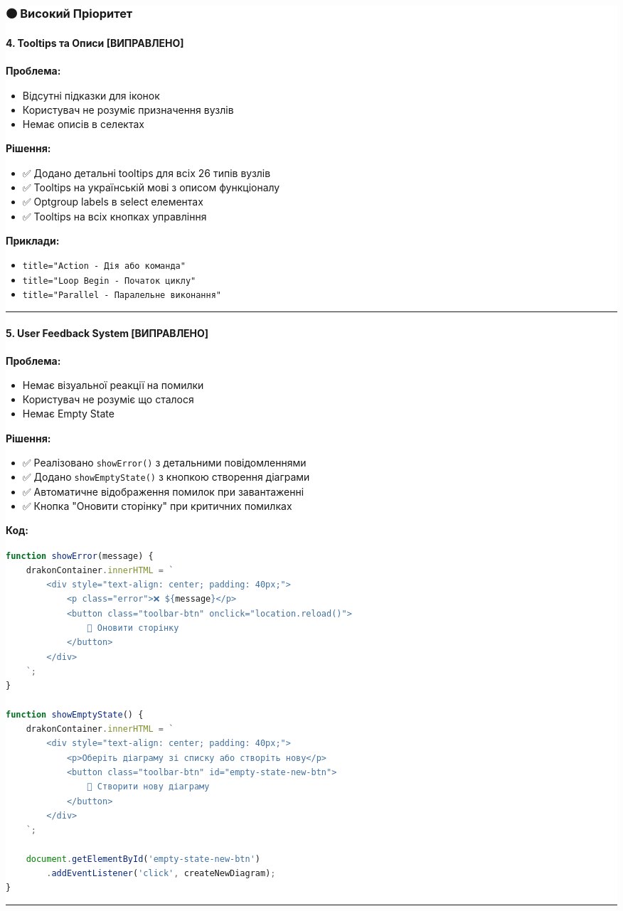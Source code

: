 
### 🟠 Високий Пріоритет

#### 4. Tooltips та Описи [ВИПРАВЛЕНО]

**Проблема:**
- Відсутні підказки для іконок
- Користувач не розуміє призначення вузлів
- Немає описів в селектах

**Рішення:**
- ✅ Додано детальні tooltips для всіх 26 типів вузлів
- ✅ Tooltips на українській мові з описом функціоналу
- ✅ Optgroup labels в select елементах
- ✅ Tooltips на всіх кнопках управління

**Приклади:**
- `title="Action - Дія або команда"`
- `title="Loop Begin - Початок циклу"`
- `title="Parallel - Паралельне виконання"`

---

#### 5. User Feedback System [ВИПРАВЛЕНО]

**Проблема:**
- Немає візуальної реакції на помилки
- Користувач не розуміє що сталося
- Немає Empty State

**Рішення:**
- ✅ Реалізовано `showError()` з детальними повідомленнями
- ✅ Додано `showEmptyState()` з кнопкою створення діаграми
- ✅ Автоматичне відображення помилок при завантаженні
- ✅ Кнопка "Оновити сторінку" при критичних помилках

**Код:**
```javascript
function showError(message) {
    drakonContainer.innerHTML = `
        <div style="text-align: center; padding: 40px;">
            <p class="error">❌ ${message}</p>
            <button class="toolbar-btn" onclick="location.reload()">
                🔄 Оновити сторінку
            </button>
        </div>
    `;
}

function showEmptyState() {
    drakonContainer.innerHTML = `
        <div style="text-align: center; padding: 40px;">
            <p>Оберіть діаграму зі списку або створіть нову</p>
            <button class="toolbar-btn" id="empty-state-new-btn">
                📄 Створити нову діаграму
            </button>
        </div>
    `;

    document.getElementById('empty-state-new-btn')
        .addEventListener('click', createNewDiagram);
}
```

---